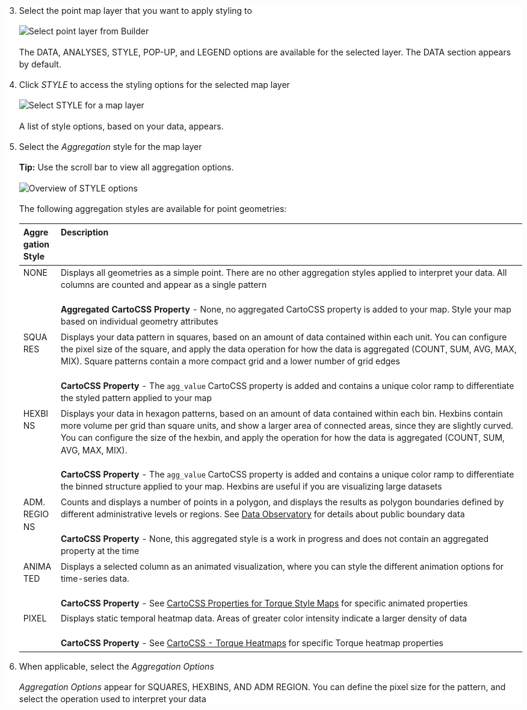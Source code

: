 3. Select the point map layer that you want to apply styling to

    <span class="wrap-border"><img src="/academy/img/guides/styling/select_point_layer_from_builder.jpg" alt="Select point layer from Builder" /></span>

    The DATA, ANALYSES, STYLE, POP-UP, and LEGEND options are available for the selected layer. The DATA section appears by default.

4. Click _STYLE_ to access the styling options for the selected map layer

    <span class="wrap-border"><img src="/academy/img/guides/styling/select_style.jpg" alt="Select STYLE for a map layer" /></span>

    A list of style options, based on your data, appears. 

5. Select the _Aggregation_ style for the map layer

    **Tip:** Use the scroll bar to view all aggregation options.

    <span class="wrap-border"><img src="/academy/img/guides/styling/style_overview.jpg" alt="Overview of STYLE options" /></span>

    <a name="aggstyle"></a>The following aggregation styles are available for point geometries:

    Aggregation Style | Description
    --- | ---
    NONE | Displays all geometries as a simple point. There are no other aggregation styles applied to interpret your data. All columns are counted and appear as a single pattern<br /><br />**Aggregated CartoCSS Property** - None, no aggregated CartoCSS property is added to your map. Style your map based on individual geometry attributes
    SQUARES | Displays your data pattern in squares, based on an amount of data contained within each unit. You can configure the pixel size of the square, and apply the data operation for how the data is aggregated (COUNT, SUM, AVG, MAX, MIX). Square patterns contain a more compact grid and a lower number of grid edges<br /><br />**CartoCSS Property** - The `agg_value` CartoCSS property is added and contains a unique color ramp to differentiate the styled pattern applied to your map
    HEXBINS | Displays your data in hexagon patterns, based on an amount of data contained within each bin. Hexbins contain more volume per grid than square units, and show a larger area of connected areas, since they are slightly curved. You can configure the size of the hexbin, and apply the operation for how the data is aggregated (COUNT, SUM, AVG, MAX, MIX).<br /><br />**CartoCSS Property** - The `agg_value` CartoCSS property is added and contains a unique color ramp to differentiate the binned structure applied to your map. Hexbins are useful if you are visualizing large datasets
    ADM. REGIONS | Counts and displays a number of points in a polygon, and displays the results as polygon boundaries defined by different administrative levels or regions. See [Data Observatory](/docs/carto-engine/data/overview/#boundary-data) for details about public boundary data<br /><br />**CartoCSS Property** - None, this aggregated style is a work in progress and does not contain an aggregated property at the time    
    ANIMATED | Displays a selected column as an animated visualization, where you can style the different animation options for time-series data.<br /><br />**CartoCSS Property** - See [CartoCSS Properties for Torque Style Maps](https://carto.com/docs/carto-engine/cartocss/properties-for-torque/#cartocss-properties-for-torque-style-maps) for specific animated properties
    PIXEL | Displays static temporal heatmap data. Areas of greater color intensity indicate a larger density of data<br /><br />**CartoCSS Property** - See [CartoCSS - Torque Heatmaps](https://carto.com/docs/carto-engine/cartocss/properties-for-torque/#cartocss---torque-heatmaps) for specific Torque heatmap properties

6. When applicable, select the _Aggregation Options_

    _Aggregation Options_ appear for SQUARES, HEXBINS, AND ADM REGION. You can define the pixel size for the pattern, and select the operation used to interpret your data
